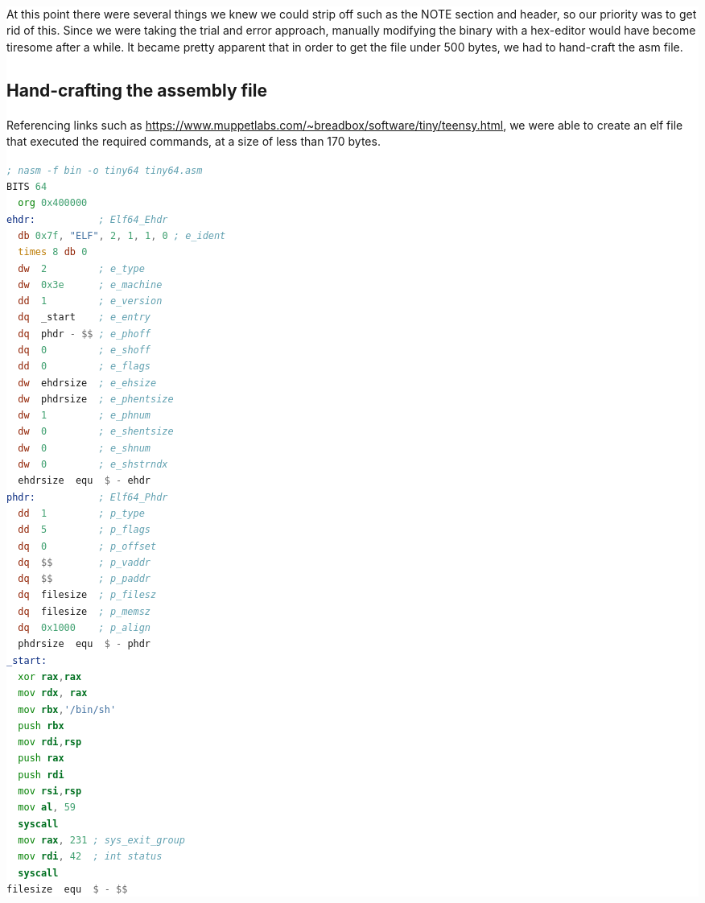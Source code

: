 At this point there were several things we knew we could strip off such as the NOTE section and header, so our priority was to get rid of this. Since we were taking the trial and error approach, manually modifying the binary with a hex-editor would have become tiresome after a while.
It became pretty apparent that in order to get the file under 500 bytes, we had to hand-craft the asm file.

Hand-crafting the assembly file
------

Referencing links such as https://www.muppetlabs.com/~breadbox/software/tiny/teensy.html, we were able to create an elf file that executed the required commands, at a size of less than 170 bytes.

```asm
; nasm -f bin -o tiny64 tiny64.asm
BITS 64
  org 0x400000
ehdr:           ; Elf64_Ehdr
  db 0x7f, "ELF", 2, 1, 1, 0 ; e_ident
  times 8 db 0
  dw  2         ; e_type
  dw  0x3e      ; e_machine
  dd  1         ; e_version
  dq  _start    ; e_entry
  dq  phdr - $$ ; e_phoff
  dq  0         ; e_shoff
  dd  0         ; e_flags
  dw  ehdrsize  ; e_ehsize
  dw  phdrsize  ; e_phentsize
  dw  1         ; e_phnum
  dw  0         ; e_shentsize
  dw  0         ; e_shnum
  dw  0         ; e_shstrndx
  ehdrsize  equ  $ - ehdr
phdr:           ; Elf64_Phdr
  dd  1         ; p_type
  dd  5         ; p_flags
  dq  0         ; p_offset
  dq  $$        ; p_vaddr
  dq  $$        ; p_paddr
  dq  filesize  ; p_filesz
  dq  filesize  ; p_memsz
  dq  0x1000    ; p_align
  phdrsize  equ  $ - phdr
_start:
  xor rax,rax
  mov rdx, rax
  mov rbx,'/bin/sh'
  push rbx
  mov rdi,rsp
  push rax
  push rdi
  mov rsi,rsp
  mov al, 59
  syscall
  mov rax, 231 ; sys_exit_group
  mov rdi, 42  ; int status
  syscall
filesize  equ  $ - $$
```
